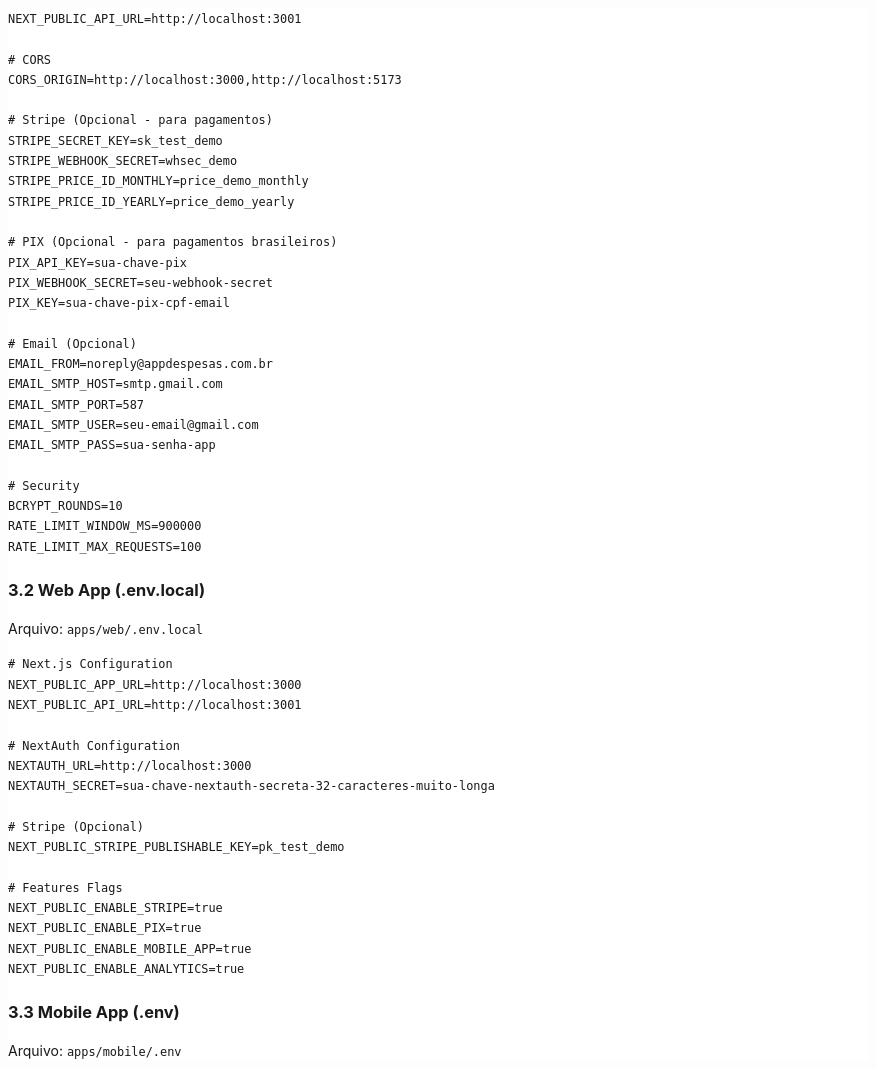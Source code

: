 ```env
NEXT_PUBLIC_API_URL=http://localhost:3001

# CORS
CORS_ORIGIN=http://localhost:3000,http://localhost:5173

# Stripe (Opcional - para pagamentos)
STRIPE_SECRET_KEY=sk_test_demo
STRIPE_WEBHOOK_SECRET=whsec_demo
STRIPE_PRICE_ID_MONTHLY=price_demo_monthly
STRIPE_PRICE_ID_YEARLY=price_demo_yearly

# PIX (Opcional - para pagamentos brasileiros)
PIX_API_KEY=sua-chave-pix
PIX_WEBHOOK_SECRET=seu-webhook-secret
PIX_KEY=sua-chave-pix-cpf-email

# Email (Opcional)
EMAIL_FROM=noreply@appdespesas.com.br
EMAIL_SMTP_HOST=smtp.gmail.com
EMAIL_SMTP_PORT=587
EMAIL_SMTP_USER=seu-email@gmail.com
EMAIL_SMTP_PASS=sua-senha-app

# Security
BCRYPT_ROUNDS=10
RATE_LIMIT_WINDOW_MS=900000
RATE_LIMIT_MAX_REQUESTS=100
```

### 3.2 Web App (.env.local)
Arquivo: `apps/web/.env.local`

```env
# Next.js Configuration
NEXT_PUBLIC_APP_URL=http://localhost:3000
NEXT_PUBLIC_API_URL=http://localhost:3001

# NextAuth Configuration
NEXTAUTH_URL=http://localhost:3000
NEXTAUTH_SECRET=sua-chave-nextauth-secreta-32-caracteres-muito-longa

# Stripe (Opcional)
NEXT_PUBLIC_STRIPE_PUBLISHABLE_KEY=pk_test_demo

# Features Flags
NEXT_PUBLIC_ENABLE_STRIPE=true
NEXT_PUBLIC_ENABLE_PIX=true
NEXT_PUBLIC_ENABLE_MOBILE_APP=true
NEXT_PUBLIC_ENABLE_ANALYTICS=true
```

### 3.3 Mobile App (.env)
Arquivo: `apps/mobile/.env`
